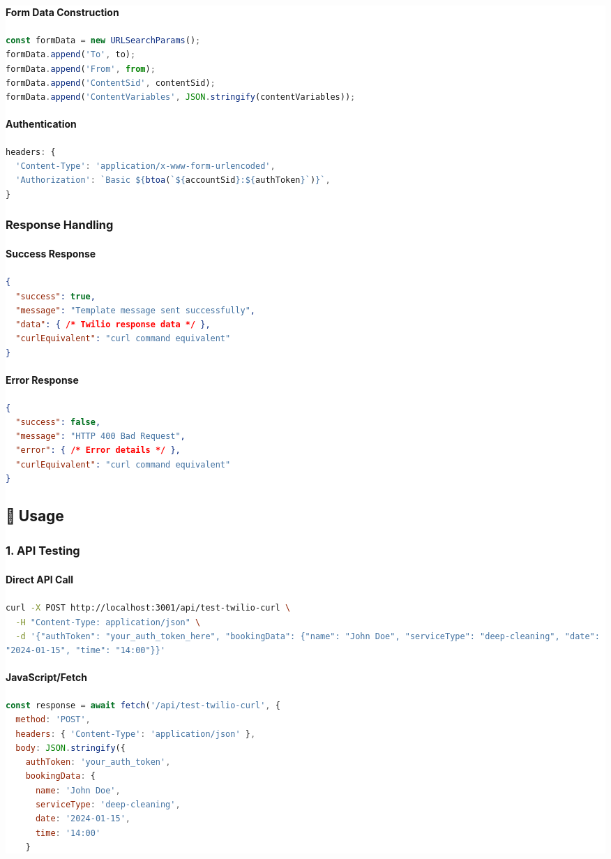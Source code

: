 #### **Form Data Construction**
```typescript
const formData = new URLSearchParams();
formData.append('To', to);
formData.append('From', from);
formData.append('ContentSid', contentSid);
formData.append('ContentVariables', JSON.stringify(contentVariables));
```

#### **Authentication**
```typescript
headers: {
  'Content-Type': 'application/x-www-form-urlencoded',
  'Authorization': `Basic ${btoa(`${accountSid}:${authToken}`)}`,
}
```

### **Response Handling**

#### **Success Response**
```json
{
  "success": true,
  "message": "Template message sent successfully",
  "data": { /* Twilio response data */ },
  "curlEquivalent": "curl command equivalent"
}
```

#### **Error Response**
```json
{
  "success": false,
  "message": "HTTP 400 Bad Request",
  "error": { /* Error details */ },
  "curlEquivalent": "curl command equivalent"
}
```

## 🚀 Usage

### **1. API Testing**

#### **Direct API Call**
```bash
curl -X POST http://localhost:3001/api/test-twilio-curl \
  -H "Content-Type: application/json" \
  -d '{"authToken": "your_auth_token_here", "bookingData": {"name": "John Doe", "serviceType": "deep-cleaning", "date": "2024-01-15", "time": "14:00"}}'
```

#### **JavaScript/Fetch**
```javascript
const response = await fetch('/api/test-twilio-curl', {
  method: 'POST',
  headers: { 'Content-Type': 'application/json' },
  body: JSON.stringify({ 
    authToken: 'your_auth_token',
    bookingData: {
      name: 'John Doe',
      serviceType: 'deep-cleaning',
      date: '2024-01-15',
      time: '14:00'
    }
```